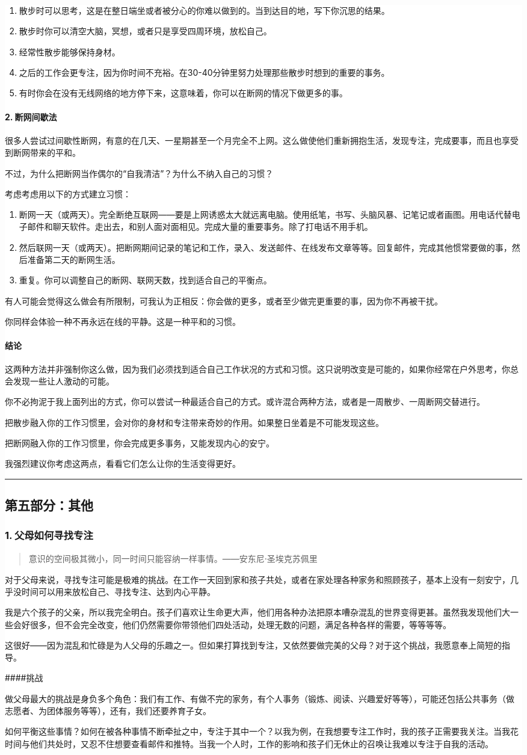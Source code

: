 1. 散步时可以思考，这是在整日端坐或者被分心的你难以做到的。当到达目的地，写下你沉思的结果。

2. 散步时你可以清空大脑，冥想，或者只是享受四周环境，放松自己。

3. 经常性散步能够保持身材。

4. 之后的工作会更专注，因为你时间不充裕。在30-40分钟里努力处理那些散步时想到的重要的事务。

5. 有时你会在没有无线网络的地方停下来，这意味着，你可以在断网的情况下做更多的事。

#### 2. 断网间歇法

很多人尝试过间歇性断网，有意的在几天、一星期甚至一个月完全不上网。这么做使他们重新拥抱生活，发现专注，完成要事，而且也享受到断网带来的平和。

不过，为什么把断网当作偶尔的“自我清洁”？为什么不纳入自己的习惯？

考虑考虑用以下的方式建立习惯：

1. 断网一天（或两天）。完全断绝互联网——要是上网诱惑太大就远离电脑。使用纸笔，书写、头脑风暴、记笔记或者画图。用电话代替电子邮件和聊天软件。走出去，和别人面对面相见。完成大量的重要事务。除了打电话不用手机。

2. 然后联网一天（或两天）。把断网期间记录的笔记和工作，录入、发送邮件、在线发布文章等等。回复邮件，完成其他惯常要做的事，然后准备第二天的断网生活。

3. 重复。你可以调整自己的断网、联网天数，找到适合自己的平衡点。

有人可能会觉得这么做会有所限制，可我认为正相反：你会做的更多，或者至少做完更重要的事，因为你不再被干扰。

你同样会体验一种不再永远在线的平静。这是一种平和的习惯。

#### 结论

这两种方法并非强制你这么做，因为我们必须找到适合自己工作状况的方式和习惯。这只说明改变是可能的，如果你经常在户外思考，你总会发现一些让人激动的可能。

你不必拘泥于我上面列出的方式，你可以尝试一种最适合自己的方式。或许混合两种方法，或者是一周散步、一周断网交替进行。

把散步融入你的工作习惯里，会对你的身材和专注带来奇妙的作用。如果整日坐着是不可能发现这些。

把断网融入你的工作习惯里，你会完成更多事务，又能发现内心的安宁。

我强烈建议你考虑这两点，看看它们怎么让你的生活变得更好。

***


## 第五部分：其他

### 1. 父母如何寻找专注

> 意识的空间极其微小，同一时间只能容纳一样事情。——安东尼·圣埃克苏佩里

对于父母来说，寻找专注可能是极难的挑战。在工作一天回到家和孩子共处，或者在家处理各种家务和照顾孩子，基本上没有一刻安宁，几乎没时间可以用来放松自己、寻找专注、达到内心平静。

我是六个孩子的父亲，所以我完全明白。孩子们喜欢让生命更大声，他们用各种办法把原本嘈杂混乱的世界变得更甚。虽然我发现他们大一些会好很多，但不会完全改变，他们仍然需要你带领他们四处活动，处理无数的问题，满足各种各样的需要，等等等等。

这很好——因为混乱和忙碌是为人父母的乐趣之一。但如果打算找到专注，又依然要做完美的父母？对于这个挑战，我愿意奉上简短的指导。

####挑战

做父母最大的挑战是身负多个角色：我们有工作、有做不完的家务，有个人事务（锻炼、阅读、兴趣爱好等等），可能还包括公共事务（做志愿者、为团体服务等等），还有，我们还要养育子女。

如何平衡这些事情？如何在被各种事情不断牵扯之中，专注于其中一个？以我为例，在我想要专注工作时，我的孩子正需要我关注。当我花时间与他们共处时，又忍不住想要查看邮件和推特。当我一个人时，工作的影响和孩子们无休止的召唤让我难以专注于自我的活动。
